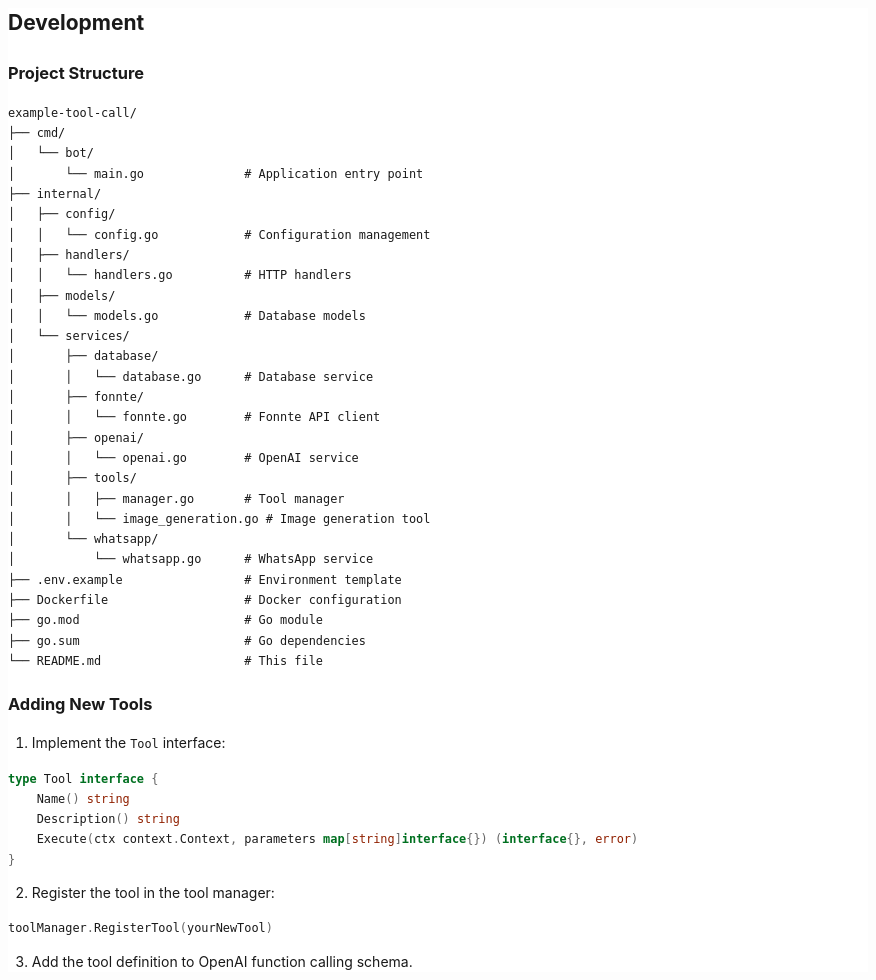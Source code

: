 ## Development

### Project Structure
```
example-tool-call/
├── cmd/
│   └── bot/
│       └── main.go              # Application entry point
├── internal/
│   ├── config/
│   │   └── config.go            # Configuration management
│   ├── handlers/
│   │   └── handlers.go          # HTTP handlers
│   ├── models/
│   │   └── models.go            # Database models
│   └── services/
│       ├── database/
│       │   └── database.go      # Database service
│       ├── fonnte/
│       │   └── fonnte.go        # Fonnte API client
│       ├── openai/
│       │   └── openai.go        # OpenAI service
│       ├── tools/
│       │   ├── manager.go       # Tool manager
│       │   └── image_generation.go # Image generation tool
│       └── whatsapp/
│           └── whatsapp.go      # WhatsApp service
├── .env.example                 # Environment template
├── Dockerfile                   # Docker configuration
├── go.mod                       # Go module
├── go.sum                       # Go dependencies
└── README.md                    # This file
```

### Adding New Tools

1. Implement the `Tool` interface:
```go
type Tool interface {
    Name() string
    Description() string
    Execute(ctx context.Context, parameters map[string]interface{}) (interface{}, error)
}
```

2. Register the tool in the tool manager:
```go
toolManager.RegisterTool(yourNewTool)
```

3. Add the tool definition to OpenAI function calling schema.
